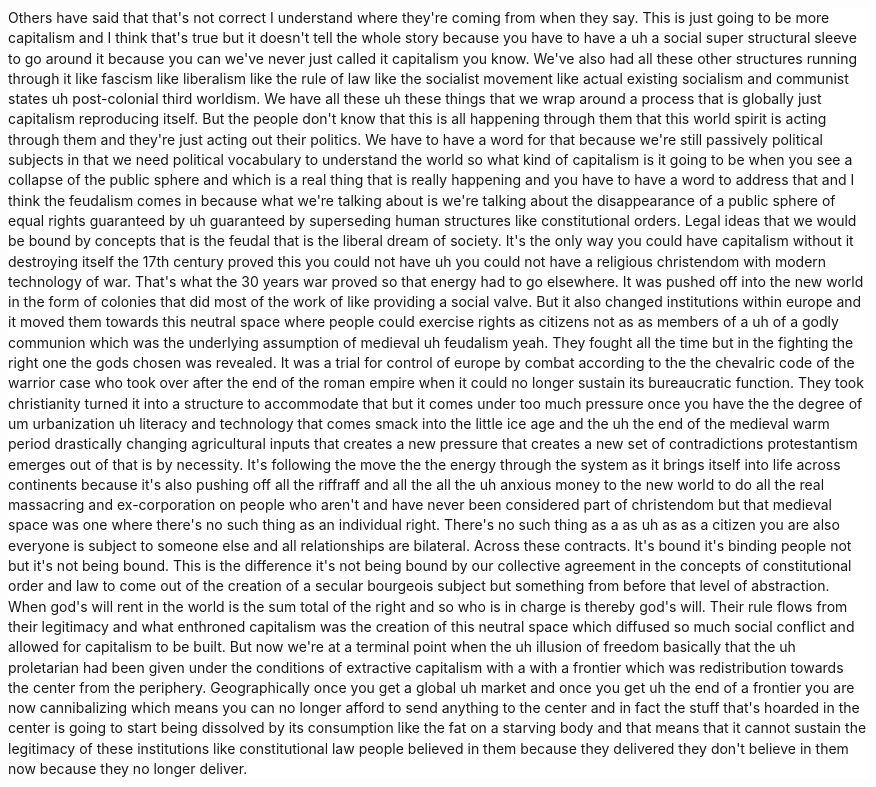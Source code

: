 Others have said that that's not correct I understand where they're coming from when they say. This is just going to be more capitalism and I think that's true but it doesn't tell the whole story because you have to have a uh a social super structural sleeve to go around it because you can we've never just called it capitalism you know. We've also had all these other structures running through it like fascism like liberalism like the rule of law like the socialist movement like actual existing socialism and communist states uh post-colonial third worldism. We have all these uh these things that we wrap around a process that is globally just capitalism reproducing itself. But the people don't know that this is all happening through them that this world spirit is acting through them and they're just acting out their politics. We have to have a word for that because we're still passively political subjects in that we need political vocabulary to understand the world so what kind of capitalism is it going to be when you see a collapse of the public sphere and which is a real thing that is really happening and you have to have a word to address that and I think the feudalism comes in because what we're talking about is we're talking about the disappearance of a public sphere of equal rights guaranteed by uh guaranteed by superseding human structures like constitutional orders. Legal ideas that we would be bound by concepts that is the feudal that is the liberal dream of society. It's the only way you could have capitalism without it destroying itself the 17th century proved this you could not have uh you could not have a religious christendom with modern technology of war. That's what the 30 years war proved so that energy had to go elsewhere. It was pushed off into the new world in the form of colonies that did most of the work of like providing a social valve. But it also changed institutions within europe and it moved them towards this neutral space where people could exercise rights as citizens not as as members of a uh of a godly communion which was the underlying assumption of medieval uh feudalism yeah. They fought all the time but in the fighting the right one the gods chosen was revealed. It was a trial for control of europe by combat according to the the chevalric code of the warrior case who took over after the end of the roman empire when it could no longer sustain its bureaucratic function. They took christianity turned it into a structure to accommodate that but it comes under too much pressure once you have the the degree of um urbanization uh literacy and technology that comes smack into the little ice age and the uh the end of the medieval warm period drastically changing agricultural inputs that creates a new pressure that creates a new set of contradictions protestantism emerges out of that is by necessity. It's following the move the the energy through the system as it brings itself into life across continents because it's also pushing off all the riffraff and all the all the uh anxious money to the new world to do all the real massacring and ex-corporation on people who aren't and have never been considered part of christendom but that medieval space was one where there's no such thing as an individual right. There's no such thing as a as uh as as a citizen you are also everyone is subject to someone else and all relationships are bilateral. Across these contracts. It's bound it's binding people not but it's not being bound. This is the difference it's not being bound by our collective agreement in the concepts of constitutional order and law to come out of the creation of a secular bourgeois subject but something from before that level of abstraction. When god's will rent in the world is the sum total of the right and so who is in charge is thereby god's will. Their rule flows from their legitimacy and what enthroned capitalism was the creation of this neutral space which diffused so much social conflict and allowed for capitalism to be built. But now we're at a terminal point when the uh illusion of freedom basically that the uh proletarian had been given under the conditions of extractive capitalism with a with a frontier which was redistribution towards the center from the periphery. Geographically once you get a global uh market and once you get uh the end of a frontier you are now cannibalizing which means you can no longer afford to send anything to the center and in fact the stuff that's hoarded in the center is going to start being dissolved by its consumption like the fat on a starving body and that means that it cannot sustain the legitimacy of these institutions like constitutional law people believed in them because they delivered they don't believe in them now because they no longer deliver.

